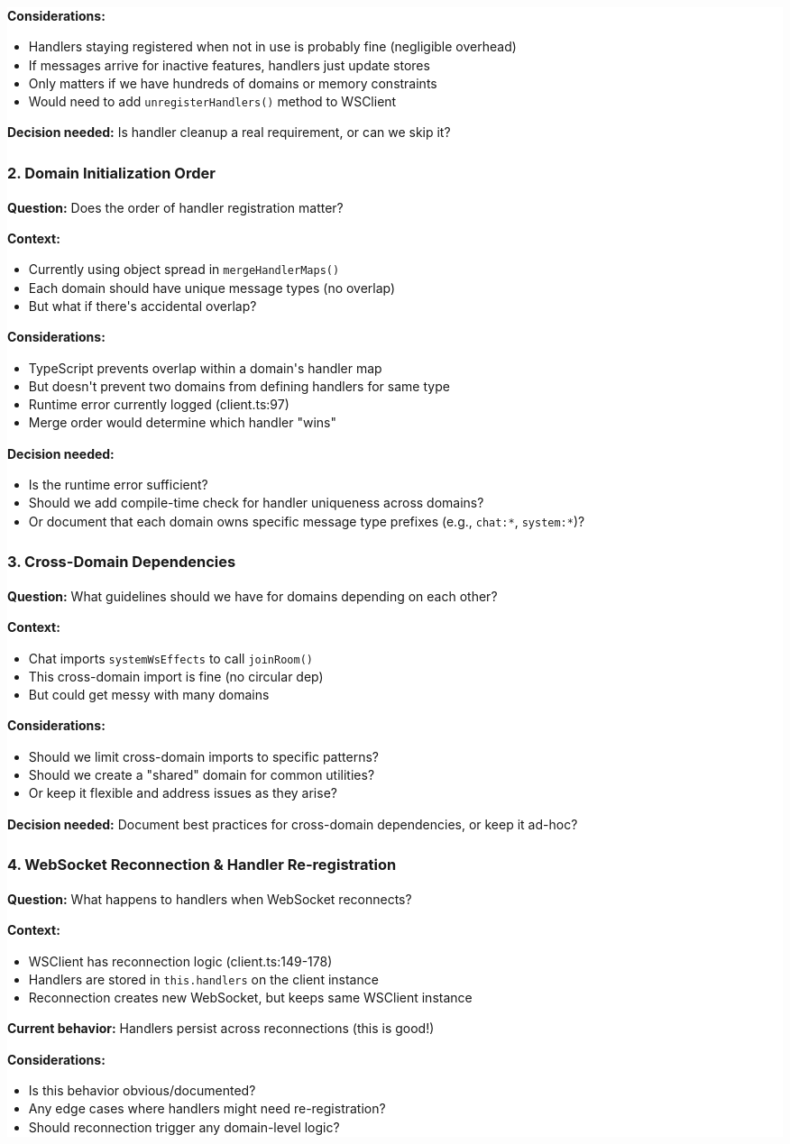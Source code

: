 **Considerations:**
- Handlers staying registered when not in use is probably fine (negligible overhead)
- If messages arrive for inactive features, handlers just update stores
- Only matters if we have hundreds of domains or memory constraints
- Would need to add `unregisterHandlers()` method to WSClient

**Decision needed:** Is handler cleanup a real requirement, or can we skip it?

### 2. Domain Initialization Order

**Question:** Does the order of handler registration matter?

**Context:**
- Currently using object spread in `mergeHandlerMaps()`
- Each domain should have unique message types (no overlap)
- But what if there's accidental overlap?

**Considerations:**
- TypeScript prevents overlap within a domain's handler map
- But doesn't prevent two domains from defining handlers for same type
- Runtime error currently logged (client.ts:97)
- Merge order would determine which handler "wins"

**Decision needed:**
- Is the runtime error sufficient?
- Should we add compile-time check for handler uniqueness across domains?
- Or document that each domain owns specific message type prefixes (e.g., `chat:*`, `system:*`)?

### 3. Cross-Domain Dependencies

**Question:** What guidelines should we have for domains depending on each other?

**Context:**
- Chat imports `systemWsEffects` to call `joinRoom()`
- This cross-domain import is fine (no circular dep)
- But could get messy with many domains

**Considerations:**
- Should we limit cross-domain imports to specific patterns?
- Should we create a "shared" domain for common utilities?
- Or keep it flexible and address issues as they arise?

**Decision needed:** Document best practices for cross-domain dependencies, or keep it ad-hoc?

### 4. WebSocket Reconnection & Handler Re-registration

**Question:** What happens to handlers when WebSocket reconnects?

**Context:**
- WSClient has reconnection logic (client.ts:149-178)
- Handlers are stored in `this.handlers` on the client instance
- Reconnection creates new WebSocket, but keeps same WSClient instance

**Current behavior:** Handlers persist across reconnections (this is good!)

**Considerations:**
- Is this behavior obvious/documented?
- Any edge cases where handlers might need re-registration?
- Should reconnection trigger any domain-level logic?

